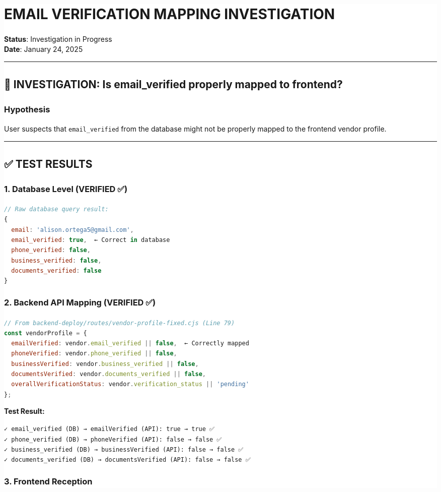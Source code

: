 # EMAIL VERIFICATION MAPPING INVESTIGATION
**Status**: Investigation in Progress  
**Date**: January 24, 2025

---

## 🎯 INVESTIGATION: Is email_verified properly mapped to frontend?

### Hypothesis
User suspects that `email_verified` from the database might not be properly mapped to the frontend vendor profile.

---

## ✅ TEST RESULTS

### 1. Database Level (VERIFIED ✅)
```javascript
// Raw database query result:
{
  email: 'alison.ortega5@gmail.com',
  email_verified: true,  ← Correct in database
  phone_verified: false,
  business_verified: false,
  documents_verified: false
}
```

### 2. Backend API Mapping (VERIFIED ✅)
```javascript
// From backend-deploy/routes/vendor-profile-fixed.cjs (Line 79)
const vendorProfile = {
  emailVerified: vendor.email_verified || false,  ← Correctly mapped
  phoneVerified: vendor.phone_verified || false,
  businessVerified: vendor.business_verified || false,
  documentsVerified: vendor.documents_verified || false,
  overallVerificationStatus: vendor.verification_status || 'pending'
};
```

**Test Result:**
```
✓ email_verified (DB) → emailVerified (API): true → true ✅
✓ phone_verified (DB) → phoneVerified (API): false → false ✅
✓ business_verified (DB) → businessVerified (API): false → false ✅
✓ documents_verified (DB) → documentsVerified (API): false → false ✅
```

### 3. Frontend Reception
